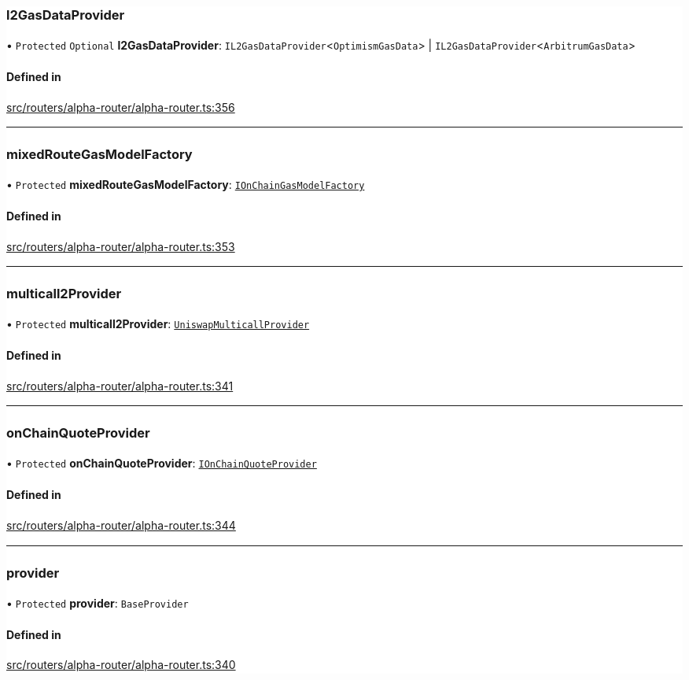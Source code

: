 ### l2GasDataProvider

• `Protected` `Optional` **l2GasDataProvider**: `IL2GasDataProvider`<`OptimismGasData`\> \| `IL2GasDataProvider`<`ArbitrumGasData`\>

#### Defined in

[src/routers/alpha-router/alpha-router.ts:356](https://github.com/Uniswap/smart-order-router/blob/10190c3/src/routers/alpha-router/alpha-router.ts#L356)

___

### mixedRouteGasModelFactory

• `Protected` **mixedRouteGasModelFactory**: [`IOnChainGasModelFactory`](IOnChainGasModelFactory.md)

#### Defined in

[src/routers/alpha-router/alpha-router.ts:353](https://github.com/Uniswap/smart-order-router/blob/10190c3/src/routers/alpha-router/alpha-router.ts#L353)

___

### multicall2Provider

• `Protected` **multicall2Provider**: [`UniswapMulticallProvider`](UniswapMulticallProvider.md)

#### Defined in

[src/routers/alpha-router/alpha-router.ts:341](https://github.com/Uniswap/smart-order-router/blob/10190c3/src/routers/alpha-router/alpha-router.ts#L341)

___

### onChainQuoteProvider

• `Protected` **onChainQuoteProvider**: [`IOnChainQuoteProvider`](../interfaces/IOnChainQuoteProvider.md)

#### Defined in

[src/routers/alpha-router/alpha-router.ts:344](https://github.com/Uniswap/smart-order-router/blob/10190c3/src/routers/alpha-router/alpha-router.ts#L344)

___

### provider

• `Protected` **provider**: `BaseProvider`

#### Defined in

[src/routers/alpha-router/alpha-router.ts:340](https://github.com/Uniswap/smart-order-router/blob/10190c3/src/routers/alpha-router/alpha-router.ts#L340)
